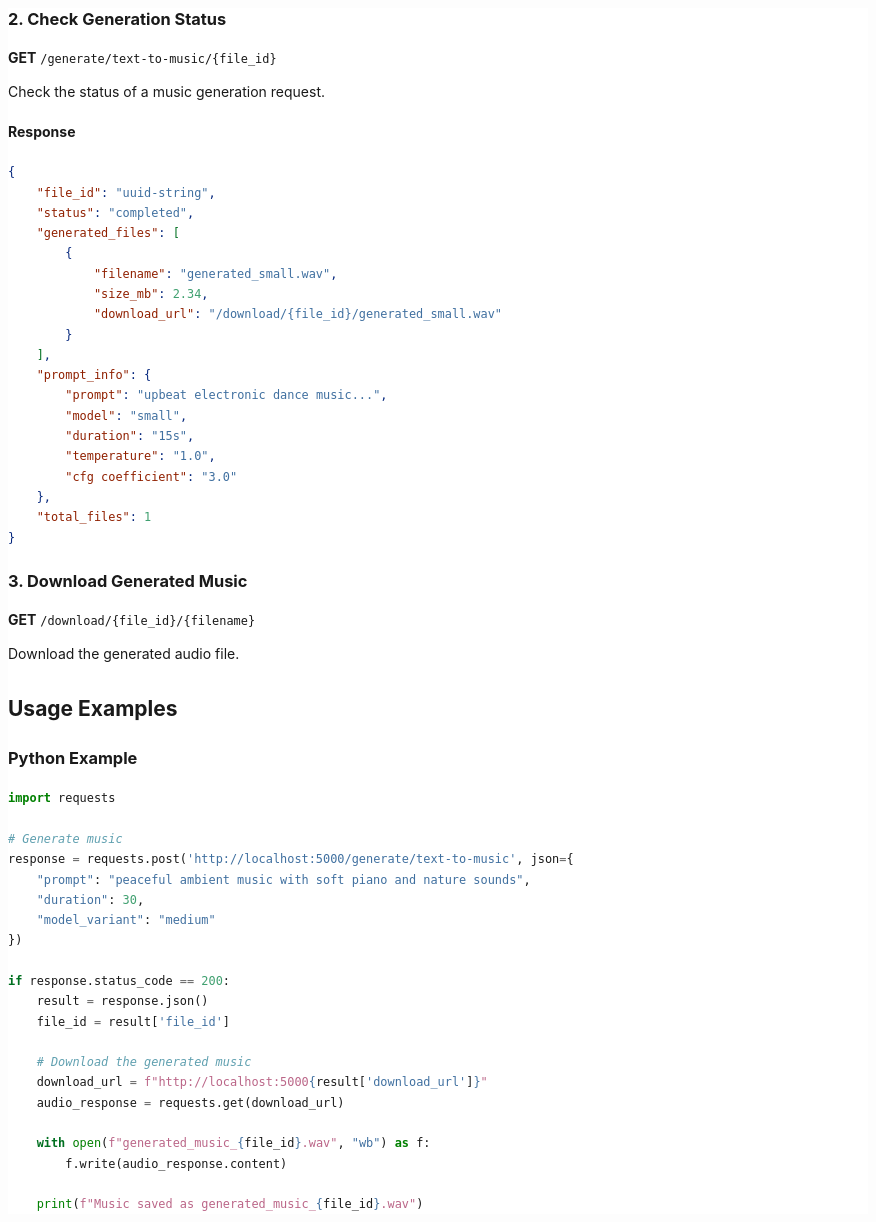 ### 2. Check Generation Status

**GET** `/generate/text-to-music/{file_id}`

Check the status of a music generation request.

#### Response
```json
{
    "file_id": "uuid-string",
    "status": "completed",
    "generated_files": [
        {
            "filename": "generated_small.wav",
            "size_mb": 2.34,
            "download_url": "/download/{file_id}/generated_small.wav"
        }
    ],
    "prompt_info": {
        "prompt": "upbeat electronic dance music...",
        "model": "small",
        "duration": "15s",
        "temperature": "1.0",
        "cfg coefficient": "3.0"
    },
    "total_files": 1
}
```

### 3. Download Generated Music

**GET** `/download/{file_id}/{filename}`

Download the generated audio file.

## Usage Examples

### Python Example

```python
import requests

# Generate music
response = requests.post('http://localhost:5000/generate/text-to-music', json={
    "prompt": "peaceful ambient music with soft piano and nature sounds",
    "duration": 30,
    "model_variant": "medium"
})

if response.status_code == 200:
    result = response.json()
    file_id = result['file_id']
    
    # Download the generated music
    download_url = f"http://localhost:5000{result['download_url']}"
    audio_response = requests.get(download_url)
    
    with open(f"generated_music_{file_id}.wav", "wb") as f:
        f.write(audio_response.content)
    
    print(f"Music saved as generated_music_{file_id}.wav")
```
